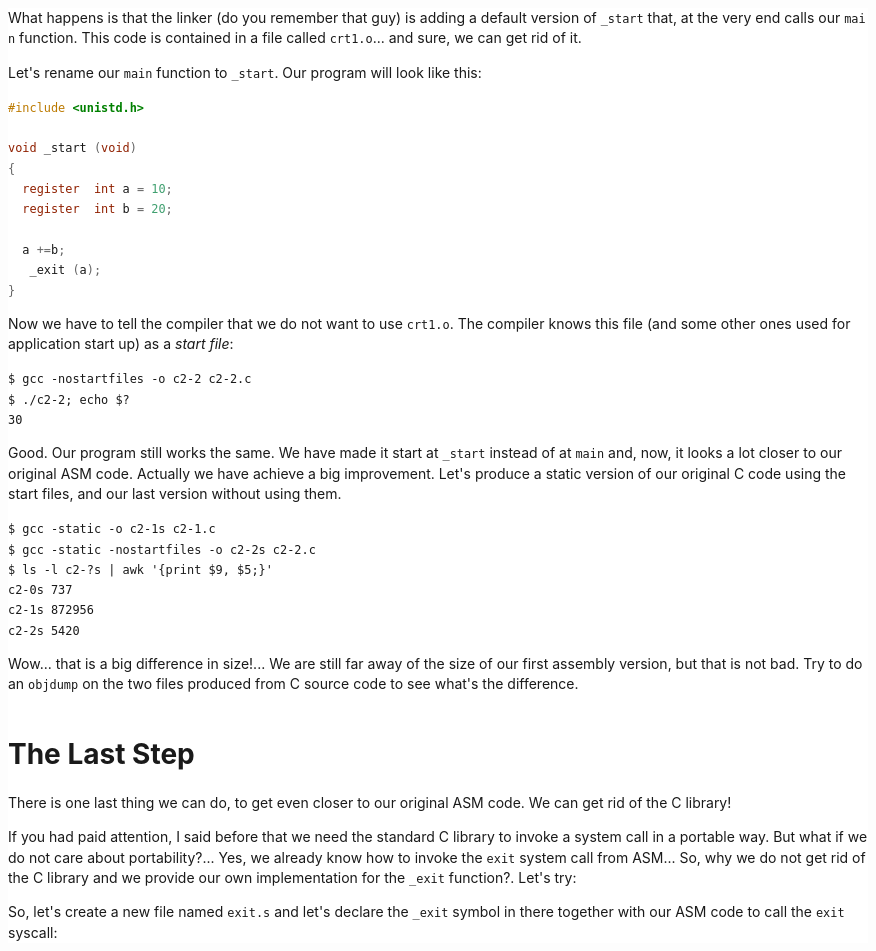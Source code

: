 What happens is that the linker (do you remember that guy) is adding a default version of `_start` that, at the very end calls our `main` function. This code is contained in a file called `crt1.o`... and sure, we can get rid of it.

Let's rename our `main` function to `_start`. Our program will look like this:

```C
#include <unistd.h>

void _start (void)
{
  register  int a = 10;
  register  int b = 20;

  a +=b;
   _exit (a);
}
```

Now we have to tell the compiler that we do not want to use `crt1.o`. The compiler knows this file (and some other ones used for application start up) as a _start file_:


    $ gcc -nostartfiles -o c2-2 c2-2.c
    $ ./c2-2; echo $?
    30


Good. Our program still works the same. We have made it start at `_start` instead of at `main` and, now, it looks a lot closer to our original ASM code. Actually we have achieve a big improvement. Let's produce a static version of our original C code using the start files, and our last version without using them.

    $ gcc -static -o c2-1s c2-1.c
    $ gcc -static -nostartfiles -o c2-2s c2-2.c
    $ ls -l c2-?s | awk '{print $9, $5;}'
    c2-0s 737
    c2-1s 872956
    c2-2s 5420

Wow... that is a big difference in size!... We are still far away of the size of our first assembly version, but that is not bad. Try to do an `objdump` on the two files produced from C source code to see what's the difference.

# The Last Step
There is one last thing we can do, to get even closer to our original ASM code. We can get rid of the C library!

If you had paid attention, I said before that we need the standard C library to invoke a system call in a portable way. But what if we do not care about portability?... Yes, we already know how to invoke the `exit` system call from ASM... So, why we do not get rid of the C library and we provide our own implementation for the `_exit` function?. Let's try:

So, let's create a new file named `exit.s` and let's declare the `_exit` symbol in there together with our ASM code to call the `exit` syscall:

